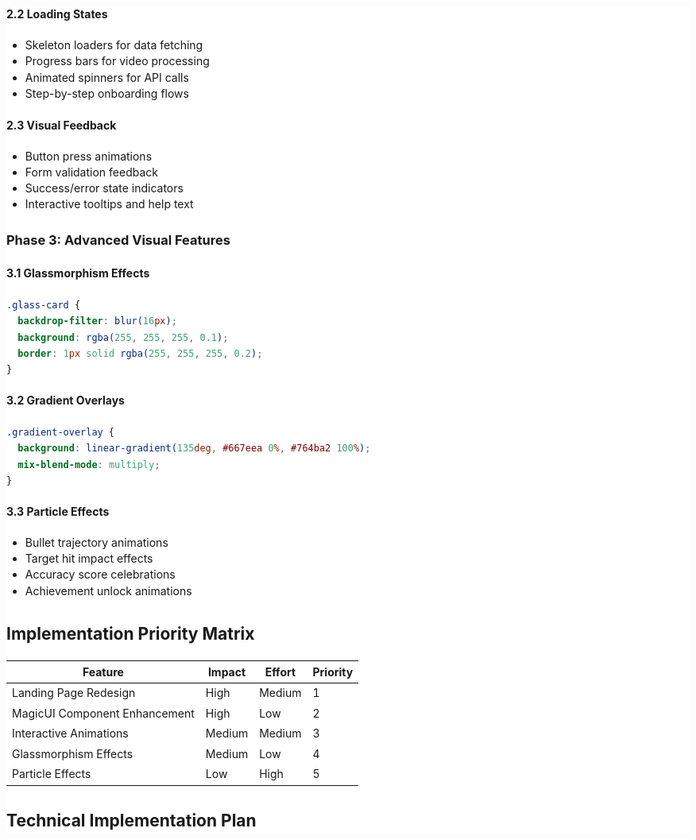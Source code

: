 #### 2.2 Loading States
- Skeleton loaders for data fetching
- Progress bars for video processing
- Animated spinners for API calls
- Step-by-step onboarding flows

#### 2.3 Visual Feedback
- Button press animations
- Form validation feedback
- Success/error state indicators
- Interactive tooltips and help text

### Phase 3: Advanced Visual Features

#### 3.1 Glassmorphism Effects
```css
.glass-card {
  backdrop-filter: blur(16px);
  background: rgba(255, 255, 255, 0.1);
  border: 1px solid rgba(255, 255, 255, 0.2);
}
```

#### 3.2 Gradient Overlays
```css
.gradient-overlay {
  background: linear-gradient(135deg, #667eea 0%, #764ba2 100%);
  mix-blend-mode: multiply;
}
```

#### 3.3 Particle Effects
- Bullet trajectory animations
- Target hit impact effects
- Accuracy score celebrations
- Achievement unlock animations

## Implementation Priority Matrix

| Feature | Impact | Effort | Priority |
|---------|--------|--------|----------|
| Landing Page Redesign | High | Medium | 1 |
| MagicUI Component Enhancement | High | Low | 2 |
| Interactive Animations | Medium | Medium | 3 |
| Glassmorphism Effects | Medium | Low | 4 |
| Particle Effects | Low | High | 5 |

## Technical Implementation Plan
